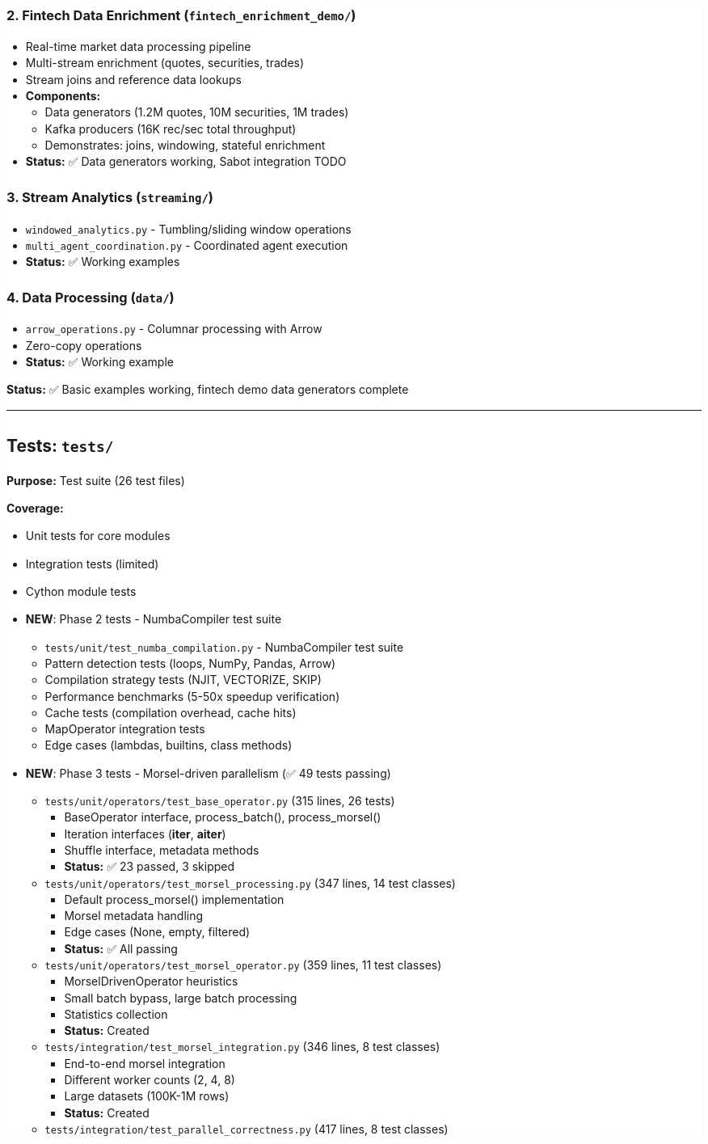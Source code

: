 ### 2. **Fintech Data Enrichment** (`fintech_enrichment_demo/`)
- Real-time market data processing pipeline
- Multi-stream enrichment (quotes, securities, trades)
- Stream joins and reference data lookups
- **Components:**
  - Data generators (1.2M quotes, 10M securities, 1M trades)
  - Kafka producers (16K rec/sec total throughput)
  - Demonstrates: joins, windowing, stateful enrichment
- **Status:** ✅ Data generators working, Sabot integration TODO

### 3. **Stream Analytics** (`streaming/`)
- `windowed_analytics.py` - Tumbling/sliding window operations
- `multi_agent_coordination.py` - Coordinated agent execution
- **Status:** ✅ Working examples

### 4. **Data Processing** (`data/`)
- `arrow_operations.py` - Columnar processing with Arrow
- Zero-copy operations
- **Status:** ✅ Working example

**Status:** ✅ Basic examples working, fintech demo data generators complete

---

## Tests: `tests/`

**Purpose:** Test suite (26 test files)

**Coverage:**
- Unit tests for core modules
- Integration tests (limited)
- Cython module tests
- **NEW**: Phase 2 tests - NumbaCompiler test suite
  - `tests/unit/test_numba_compilation.py` - NumbaCompiler test suite
  - Pattern detection tests (loops, NumPy, Pandas, Arrow)
  - Compilation strategy tests (NJIT, VECTORIZE, SKIP)
  - Performance benchmarks (5-50x speedup verification)
  - Cache tests (compilation overhead, cache hits)
  - MapOperator integration tests
  - Edge cases (lambdas, builtins, class methods)

- **NEW**: Phase 3 tests - Morsel-driven parallelism (✅ 49 tests passing)
  - `tests/unit/operators/test_base_operator.py` (315 lines, 26 tests)
    - BaseOperator interface, process_batch(), process_morsel()
    - Iteration interfaces (__iter__, __aiter__)
    - Shuffle interface, metadata methods
    - **Status:** ✅ 23 passed, 3 skipped
  - `tests/unit/operators/test_morsel_processing.py` (347 lines, 14 test classes)
    - Default process_morsel() implementation
    - Morsel metadata handling
    - Edge cases (None, empty, filtered)
    - **Status:** ✅ All passing
  - `tests/unit/operators/test_morsel_operator.py` (359 lines, 11 test classes)
    - MorselDrivenOperator heuristics
    - Small batch bypass, large batch processing
    - Statistics collection
    - **Status:** Created
  - `tests/integration/test_morsel_integration.py` (346 lines, 8 test classes)
    - End-to-end morsel integration
    - Different worker counts (2, 4, 8)
    - Large datasets (100K-1M rows)
    - **Status:** Created
  - `tests/integration/test_parallel_correctness.py` (417 lines, 8 test classes)